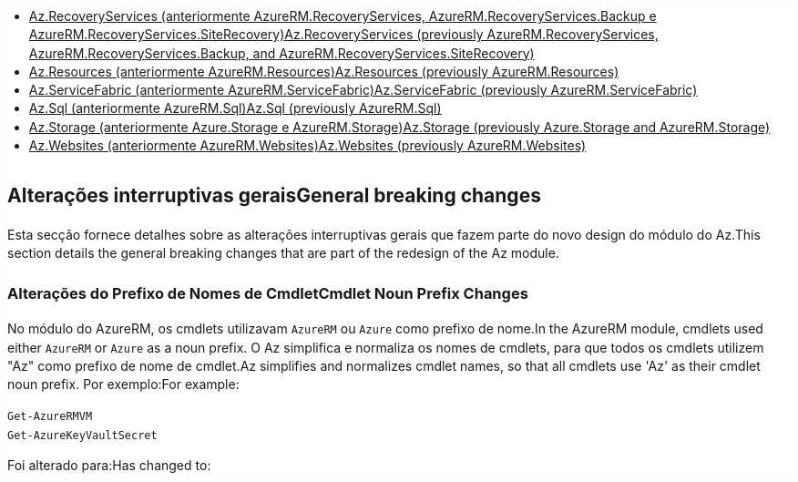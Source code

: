   - [<span data-ttu-id="d8fa4-130">Az.RecoveryServices (anteriormente AzureRM.RecoveryServices, AzureRM.RecoveryServices.Backup e AzureRM.RecoveryServices.SiteRecovery)</span><span class="sxs-lookup"><span data-stu-id="d8fa4-130">Az.RecoveryServices (previously AzureRM.RecoveryServices, AzureRM.RecoveryServices.Backup, and AzureRM.RecoveryServices.SiteRecovery)</span></span>](#azrecoveryservices-previously-azurermrecoveryservices-azurermrecoveryservicesbackup-and-azurermrecoveryservicessiterecovery)
  - [<span data-ttu-id="d8fa4-131">Az.Resources (anteriormente AzureRM.Resources)</span><span class="sxs-lookup"><span data-stu-id="d8fa4-131">Az.Resources (previously AzureRM.Resources)</span></span>](#azresources-previously-azurermresources)
  - [<span data-ttu-id="d8fa4-132">Az.ServiceFabric (anteriormente AzureRM.ServiceFabric)</span><span class="sxs-lookup"><span data-stu-id="d8fa4-132">Az.ServiceFabric (previously AzureRM.ServiceFabric)</span></span>](#azservicefabric-previously-azurermservicefabric)
  - [<span data-ttu-id="d8fa4-133">Az.Sql (anteriormente AzureRM.Sql)</span><span class="sxs-lookup"><span data-stu-id="d8fa4-133">Az.Sql (previously AzureRM.Sql)</span></span>](#azsql-previously-azurermsql)
  - [<span data-ttu-id="d8fa4-134">Az.Storage (anteriormente Azure.Storage e AzureRM.Storage)</span><span class="sxs-lookup"><span data-stu-id="d8fa4-134">Az.Storage (previously Azure.Storage and AzureRM.Storage)</span></span>](#azstorage-previously-azurestorage-and-azurermstorage)
  - [<span data-ttu-id="d8fa4-135">Az.Websites (anteriormente AzureRM.Websites)</span><span class="sxs-lookup"><span data-stu-id="d8fa4-135">Az.Websites (previously AzureRM.Websites)</span></span>](#azwebsites-previously-azurermwebsites)

## <a name="general-breaking-changes"></a><span data-ttu-id="d8fa4-136">Alterações interruptivas gerais</span><span class="sxs-lookup"><span data-stu-id="d8fa4-136">General breaking changes</span></span>

<span data-ttu-id="d8fa4-137">Esta secção fornece detalhes sobre as alterações interruptivas gerais que fazem parte do novo design do módulo do Az.</span><span class="sxs-lookup"><span data-stu-id="d8fa4-137">This section details the general breaking changes that are part of the redesign of the Az module.</span></span>

### <a name="cmdlet-noun-prefix-changes"></a><span data-ttu-id="d8fa4-138">Alterações do Prefixo de Nomes de Cmdlet</span><span class="sxs-lookup"><span data-stu-id="d8fa4-138">Cmdlet Noun Prefix Changes</span></span>

<span data-ttu-id="d8fa4-139">No módulo do AzureRM, os cmdlets utilizavam `AzureRM` ou `Azure` como prefixo de nome.</span><span class="sxs-lookup"><span data-stu-id="d8fa4-139">In the AzureRM module, cmdlets used either `AzureRM` or `Azure` as a noun prefix.</span></span>  <span data-ttu-id="d8fa4-140">O Az simplifica e normaliza os nomes de cmdlets, para que todos os cmdlets utilizem "Az" como prefixo de nome de cmdlet.</span><span class="sxs-lookup"><span data-stu-id="d8fa4-140">Az simplifies and normalizes cmdlet names, so that all cmdlets use 'Az' as their cmdlet noun prefix.</span></span> <span data-ttu-id="d8fa4-141">Por exemplo:</span><span class="sxs-lookup"><span data-stu-id="d8fa4-141">For example:</span></span>

```azurepowershell-interactive
Get-AzureRMVM
Get-AzureKeyVaultSecret
```

<span data-ttu-id="d8fa4-142">Foi alterado para:</span><span class="sxs-lookup"><span data-stu-id="d8fa4-142">Has changed to:</span></span>
